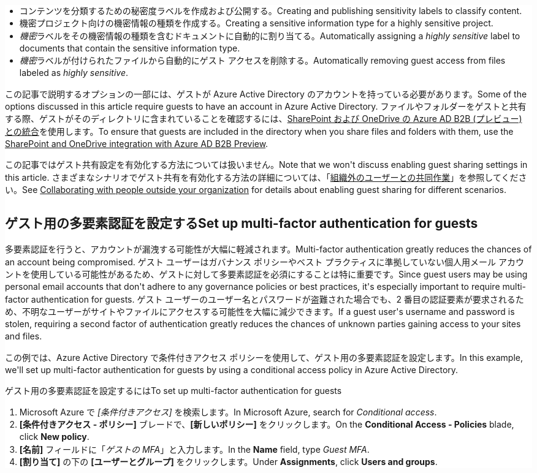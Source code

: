 - <span data-ttu-id="c5f6a-114">コンテンツを分類するための秘密度ラベルを作成および公開する。</span><span class="sxs-lookup"><span data-stu-id="c5f6a-114">Creating and publishing sensitivity labels to classify content.</span></span>
- <span data-ttu-id="c5f6a-115">機密プロジェクト向けの機密情報の種類を作成する。</span><span class="sxs-lookup"><span data-stu-id="c5f6a-115">Creating a sensitive information type for a highly sensitive project.</span></span>
- <span data-ttu-id="c5f6a-116">*機密*ラベルをその機密情報の種類を含むドキュメントに自動的に割り当てる。</span><span class="sxs-lookup"><span data-stu-id="c5f6a-116">Automatically assigning a *highly sensitive* label to documents that contain the sensitive information type.</span></span>
- <span data-ttu-id="c5f6a-117">*機密*ラベルが付けられたファイルから自動的にゲスト アクセスを削除する。</span><span class="sxs-lookup"><span data-stu-id="c5f6a-117">Automatically removing guest access from files labeled as *highly sensitive*.</span></span>

<span data-ttu-id="c5f6a-118">この記事で説明するオプションの一部には、ゲストが Azure Active Directory のアカウントを持っている必要があります。</span><span class="sxs-lookup"><span data-stu-id="c5f6a-118">Some of the options discussed in this article require guests to have an account in Azure Active Directory.</span></span> <span data-ttu-id="c5f6a-119">ファイルやフォルダーをゲストと共有する際、ゲストがそのディレクトリに含まれていることを確認するには、[SharePoint および OneDrive の Azure AD B2B (プレビュー) との統合](https://docs.microsoft.com/sharepoint/sharepoint-azureb2b-integration-preview)を使用します。</span><span class="sxs-lookup"><span data-stu-id="c5f6a-119">To ensure that guests are included in the directory when you share files and folders with them, use the [SharePoint and OneDrive integration with Azure AD B2B Preview](https://docs.microsoft.com/sharepoint/sharepoint-azureb2b-integration-preview).</span></span>

<span data-ttu-id="c5f6a-120">この記事ではゲスト共有設定を有効化する方法については扱いません。</span><span class="sxs-lookup"><span data-stu-id="c5f6a-120">Note that we won't discuss enabling guest sharing settings in this article.</span></span> <span data-ttu-id="c5f6a-121">さまざまなシナリオでゲスト共有を有効化する方法の詳細については、「[組織外のユーザーとの共同作業](collaborate-with-people-outside-your-organization.md)」を参照してください。</span><span class="sxs-lookup"><span data-stu-id="c5f6a-121">See [Collaborating with people outside your organization](collaborate-with-people-outside-your-organization.md) for details about enabling guest sharing for different scenarios.</span></span>

## <a name="set-up-multi-factor-authentication-for-guests"></a><span data-ttu-id="c5f6a-122">ゲスト用の多要素認証を設定する</span><span class="sxs-lookup"><span data-stu-id="c5f6a-122">Set up multi-factor authentication for guests</span></span>

<span data-ttu-id="c5f6a-123">多要素認証を行うと、アカウントが漏洩する可能性が大幅に軽減されます。</span><span class="sxs-lookup"><span data-stu-id="c5f6a-123">Multi-factor authentication greatly reduces the chances of an account being compromised.</span></span> <span data-ttu-id="c5f6a-124">ゲスト ユーザーはガバナンス ポリシーやベスト プラクティスに準拠していない個人用メール アカウントを使用している可能性があるため、ゲストに対して多要素認証を必須にすることは特に重要です。</span><span class="sxs-lookup"><span data-stu-id="c5f6a-124">Since guest users may be using personal email accounts that don't adhere to any governance policies or best practices, it's especially important to require multi-factor authentication for guests.</span></span> <span data-ttu-id="c5f6a-125">ゲスト ユーザーのユーザー名とパスワードが盗難された場合でも、2 番目の認証要素が要求されるため、不明なユーザーがサイトやファイルにアクセスする可能性を大幅に減少できます。</span><span class="sxs-lookup"><span data-stu-id="c5f6a-125">If a guest user's username and password is stolen, requiring a second factor of authentication greatly reduces the chances of unknown parties gaining access to your sites and files.</span></span>

<span data-ttu-id="c5f6a-126">この例では、Azure Active Directory で条件付きアクセス ポリシーを使用して、ゲスト用の多要素認証を設定します。</span><span class="sxs-lookup"><span data-stu-id="c5f6a-126">In this example, we'll set up multi-factor authentication for guests by using a conditional access policy in Azure Active Directory.</span></span>

<span data-ttu-id="c5f6a-127">ゲスト用の多要素認証を設定するには</span><span class="sxs-lookup"><span data-stu-id="c5f6a-127">To set up multi-factor authentication for guests</span></span>
1. <span data-ttu-id="c5f6a-128">Microsoft Azure で *[条件付きアクセス]* を検索します。</span><span class="sxs-lookup"><span data-stu-id="c5f6a-128">In Microsoft Azure, search for *Conditional access*.</span></span>
2. <span data-ttu-id="c5f6a-129">**[条件付きアクセス - ポリシー]** ブレードで、**[新しいポリシー]** をクリックします。</span><span class="sxs-lookup"><span data-stu-id="c5f6a-129">On the **Conditional Access - Policies** blade, click **New policy**.</span></span>
3. <span data-ttu-id="c5f6a-130">**[名前]** フィールドに「*ゲストの MFA*」と入力します。</span><span class="sxs-lookup"><span data-stu-id="c5f6a-130">In the **Name** field, type *Guest MFA*.</span></span>
4. <span data-ttu-id="c5f6a-131">**[割り当て]** の下の **[ユーザーとグループ]** をクリックします。</span><span class="sxs-lookup"><span data-stu-id="c5f6a-131">Under **Assignments**, click **Users and groups**.</span></span>
